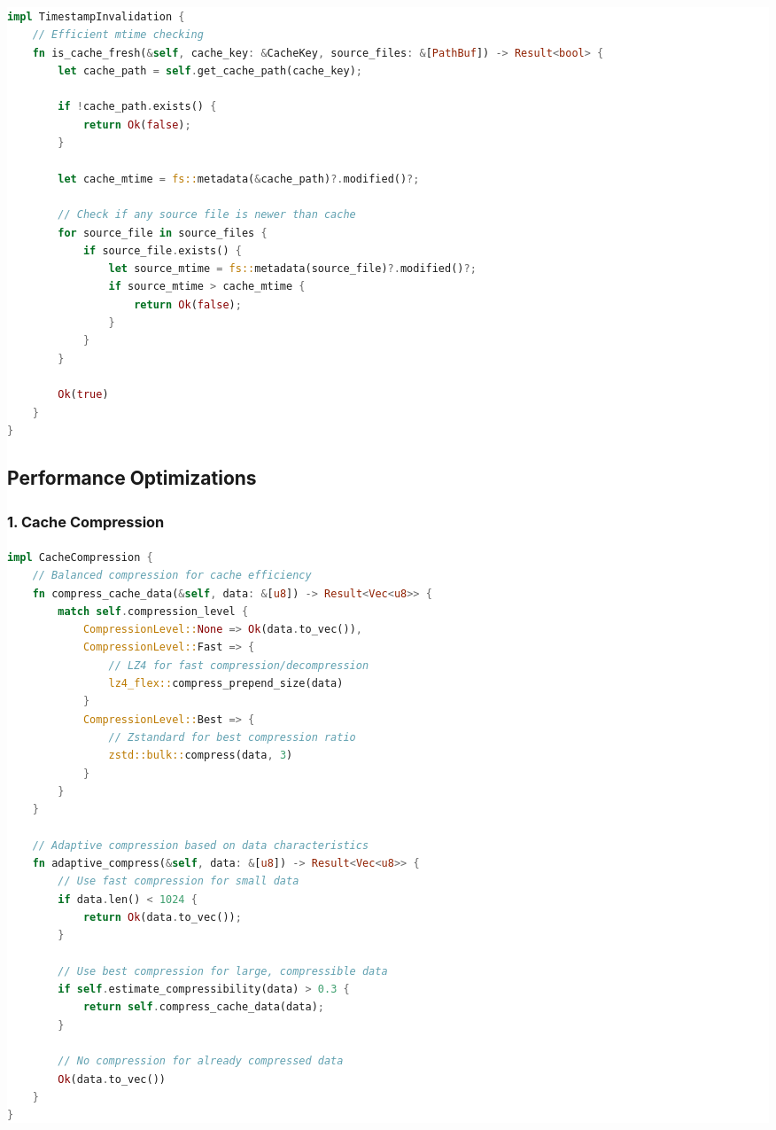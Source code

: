 ```rust
impl TimestampInvalidation {
    // Efficient mtime checking
    fn is_cache_fresh(&self, cache_key: &CacheKey, source_files: &[PathBuf]) -> Result<bool> {
        let cache_path = self.get_cache_path(cache_key);
        
        if !cache_path.exists() {
            return Ok(false);
        }
        
        let cache_mtime = fs::metadata(&cache_path)?.modified()?;
        
        // Check if any source file is newer than cache
        for source_file in source_files {
            if source_file.exists() {
                let source_mtime = fs::metadata(source_file)?.modified()?;
                if source_mtime > cache_mtime {
                    return Ok(false);
                }
            }
        }
        
        Ok(true)
    }
}
```

## Performance Optimizations

### 1. Cache Compression

```rust
impl CacheCompression {
    // Balanced compression for cache efficiency
    fn compress_cache_data(&self, data: &[u8]) -> Result<Vec<u8>> {
        match self.compression_level {
            CompressionLevel::None => Ok(data.to_vec()),
            CompressionLevel::Fast => {
                // LZ4 for fast compression/decompression
                lz4_flex::compress_prepend_size(data)
            }
            CompressionLevel::Best => {
                // Zstandard for best compression ratio
                zstd::bulk::compress(data, 3)
            }
        }
    }
    
    // Adaptive compression based on data characteristics
    fn adaptive_compress(&self, data: &[u8]) -> Result<Vec<u8>> {
        // Use fast compression for small data
        if data.len() < 1024 {
            return Ok(data.to_vec());
        }
        
        // Use best compression for large, compressible data
        if self.estimate_compressibility(data) > 0.3 {
            return self.compress_cache_data(data);
        }
        
        // No compression for already compressed data
        Ok(data.to_vec())
    }
}
```